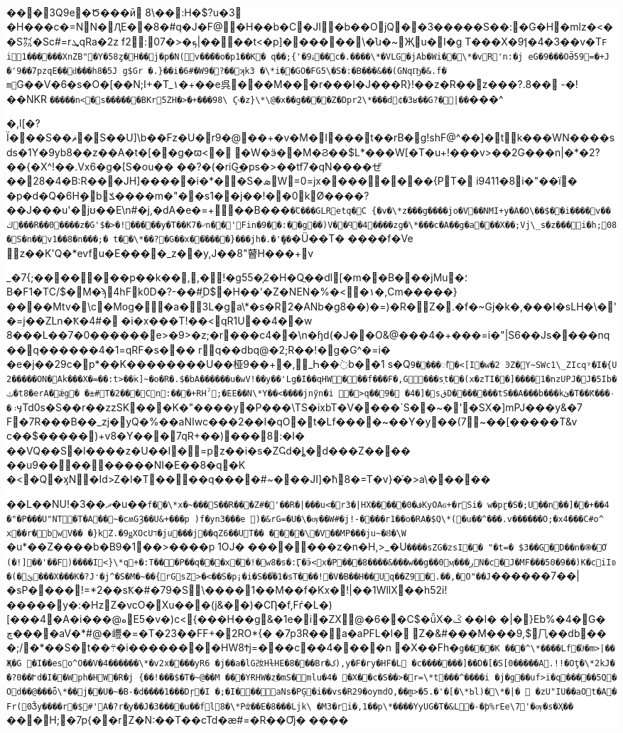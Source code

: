 ���3Q9e�Ծ���ӣ 8\��:H�$?u�3 �H���c�=NN�ԮE��8�#q�J�F@�H��b�C�ЈI�b��OjQ��3�����S��:�G�H�mlz�<��S㌟�Sc#=rܜqRa�2z
fܟ�<�2:07|���� t<�p]������\�ն�~Җu�I�g T���X�9Ⳕ�4�3� �v�T`Fi1������XnZB"�Y�58ȥ�H��j�p�N(v���֮�o�p1��K� q��;{'�ۀ9��c�.����\*�VLG�jAb�Wi��\*�vR'n:�j eG�9���ՕӚ59=�+J�'9��7pzqE��ԁ���h8�5J g$Gr �.}��i�6#�W9�?��ʞk3
�\*i��GO�FG5\�S�:�B���&��(GNqҦ�&.f�m`G��V�6 �s�O�[��N;I+�T\_١�+��e呉���M���r���I�J���R}!��z�R��z���?.8�� -�!��NKR  `�����n<�՗s������BKr5ZH�>�+���98\
Ϛ۾�z}\*\@�x��g����Z�Dpr2\*���d¢�3ʁ��G?�|��`���^
 
 �,l[�?Ϊ���S��ޘ�S��U] \b��Fz�U�r9�@��+�v�Ϻ�I���t��rB�g!shF@^��]�tk���WN����sds�1Y�9yb8��z��A�t�[��g�ϖ<�
�W�ӭ��M�Ϩ��$L\*���W[�T�u+!���v>��2G���n|�\*�2?��{�X^!��.Vx6�g�[S�ou�� ��?�(�riG͜�ps�>��tf7�qN����ぜ��28�4�B:R���JH]�����i�\*��S�ܣW=0=jx��������{PT�
i9411�8i�"��ï� �p�d�Q�6Hܾ�bݎ׺ ����m�"��s1��j��!��0kØ����?��J���u'�jʊ��E\n#�j,�dA�e�=+��B���`�֒C���GLRetq�C
{�v�\*z���g����jo�V��NMI+y�A�O\��$��i����v�� ڬ���R��0����z�G'$�>�!�����y�T��K7�ޚn��޽'Fin�9��:��g��)V��ϥ�4����zg�\*���c�A��g �a���X��;Vj\_s�z���i�h;08�S�n��v1��8�n���;�
t��\*��?�G��x��֘����}���jh�.�'ީ��`�Ü��T�
����f�Ve
z��K'Q�\*evfu�E����\_z��y,J��8"瞽H���+v
 
 \_�7{;����ܼ���p��k�� ,,�!�g55�̗2�H�Qֳ��dl[�m�֐�B���jMu�؛B�F1�TC/$�M�ϡ4hFk0D�?-��#֦D$�H��'�Z�NEN�%�<�۱�,Cm�����}����Mtv�\c�Mog��a�3L�ga\\*�s�R2�ANb�g8��)�=)�R�Z�.�f�~Gj�k�,���I�sLH�\�'�=j��ZLn�Ҟ�4#� �i�x�� �T!��<qR1U��4��w 8���L��7�0������e>�9>�z;�r���c4��\n�ɧd(�J��O&@���4�+���=i�"|S6��Js����nq��q������4�1=qRF�s��� rq��dbq@�2;R��!�g�G^�=i�
�e�j��29c�p\*��K��������U� �桠9��+�,\_Һ��߭b��1 s�Q`9����ꫯ�<[I�w�2 ϿZ�Y~SWc1\_ZIcqʸ�I�{U2�����ON�Ak���X�=��:t>��۟κ]~�o�R�.$�bA������u�wV!��y��'Lg�I��qHWֵ���f���F�,G���sַt��(x�zTI��]����1�nzUPJ�J�5Ib�ݑ�t8�erA�ǽg�
�±#T�2�� �Cn:���+RHˀ;�EE��N\*Y��<����jnӳn�i �>q��9� �4�]�sڨD�������tS��A���b���kئ�T��Ԟ���۰�`
܃ӌTd0s�S��r��zzSK���K�"����y�P���\TS�ixbT�V����`S��~�'�SX�]mPJ���y&�7
F�7R���B��\_zj�yQ�%��aNIwc���2��I�qO�t�Lf����~��Y�y��(7~��[�����T&v c��$�����)+v8�Y�� �7 qR+��)���8:�I�͏ ��VQ��S�l����z�U��I�=pz��i�s�ZҀd�ȴ�d���Z����
��u9���������NI�E��8�q�K �<�Q�ӽN�Id>Z�l�T����q����#~���JI]�ħ8�=T�v}�֡�>a\�����
 
 ��L��NU!�ދ��3�u��`f��\*x�~���S��R���Z#�'��R�|���u<�r3�|HX�����0�ڤKyOAϭ+�rSi� w�pɽ�S�;U��n��]�� +��4�"�Ρ��� U"NT�T�A��~�cʍGȜ��U&+���p )f�yn3���e )�&rG=�U�\�ѹ��W#�j!-����r1��o�RA�$Q\*(�u��^���.v������O;�x4���C#o^x��r�޳bwV�� �}kZ.�9ǥXOcUד�ju���j��qZ6��UT�� ����\�V��MP���ju~�Ȣ�\W `�u\*��Z����b�B9�1��>����p
1OJ� �������z�n�H,>\_�U`���� sZG�zsI��
"�t=�
$3��G�D��n�֍�Ơ(�!]��'��F)����I<}\*q+�:T���P��q���x�֗�!�w8�s�:Ӷ�ӭ<x�P�� �8����&���w��g��0ӎ���ڔN�c�J�MF���50�9��)K�c𪒭iIʚ�(�ێ���X���K�?J̛�j^�S�M�~��{rGsZ>�<��S�p¡�i�S��֯�1�sT���!�V�B��H��Uq��Z9׊�.��,�O"��J`������7��|�sP����!=\*2��sҞ�#�79�S\����1��M��f�Kx�!|��1WllX��h52i!�����y�:�HzZ�vcO�Xu���(j&��)�CȠ�f,Fѓ�L�)[���4�A�i���@ەE5�v�)c<{���H��g&�1e�i� ZX@�6��C$�ǚX�ݣ ��l�
�|�}Eb%�4�G�
ڇ����aV�\*#@�㠦�=�T�23ު��FF+�2RO\*{�
�7p3R��a�aPFL�l� Z�&#���M���9,$⺇��db�� �;/�\*��S�t��܊�i��������HW8Ϯj=���c��4����n �X��Fh�`g����K ���^\*����Lf�֡Ɉ�m>|��Җ�G
�I��eso^O��V�4������\*�v2x����yR6 �j��a�lG妀HɫHE�8���Br�ک),y�F�ry�HF�L
� c�������]��D�[�S[0 �����A.!!�Oƫ�\*2kJ��?0��Ւd�I��Wph�HW�R�j {��!��ؑ�$�T�~@��M  ���YɌHW�zֵ�mS�͌mlu�4� �X��c�S��>�r=\*t���^����i �j�g��uf>i�q�����5Q�Od��@���ȫ\*��j��U�~�B-�d����1���Dŗ�I �;�I���aNs�PĢ�i��vs�R29�oƴmdO,��m̪>�5.�'�[�\*Ьl)�\*�|�

�zU"IU��aOt�A�Fr(0Ǯy����r �$#'A�?r�֪y��J�3����u��fl8�\*Pʣ��E�8���Ljk\ �M3�ri�,1� �p\*����YyUG�T�&L�-�ϸ%rEe\7'�ѹ�s�Ҳ��`���H;�7p{�⦸�rZ�N:��T��cTd�ӕ#=�R��Oj͌� ����
 